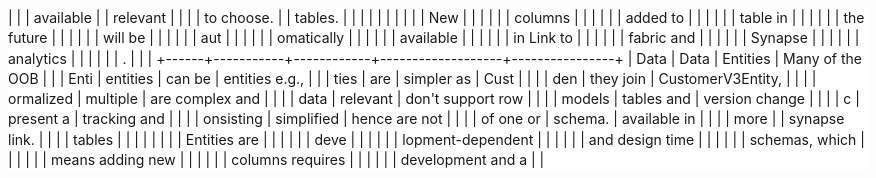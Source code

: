 |      |           | available  |                   | relevant       |
|      |           | to choose. |                   | tables.        |
|      |           |            |                   |                |
|      |           | New        |                   |                |
|      |           | columns    |                   |                |
|      |           | added to   |                   |                |
|      |           | table in   |                   |                |
|      |           | the future |                   |                |
|      |           | will be    |                   |                |
|      |           | aut        |                   |                |
|      |           | omatically |                   |                |
|      |           | available  |                   |                |
|      |           | in Link to |                   |                |
|      |           | fabric and |                   |                |
|      |           | Synapse    |                   |                |
|      |           | analytics  |                   |                |
|      |           | .          |                   |                |
+------+-----------+------------+-------------------+----------------+
| Data | Data      | Entities   | Many of the OOB   |                |
| Enti | entities  | can be     | entities e.g.,    |                |
| ties | are       | simpler as | Cust              |                |
|      | den       | they join  | CustomerV3Entity, |                |
|      | ormalized | multiple   | are complex and   |                |
|      | data      | relevant   | don't support row |                |
|      | models    | tables and | version change    |                |
|      | c         | present a  | tracking and      |                |
|      | onsisting | simplified | hence are not     |                |
|      | of one or | schema.    | available in      |                |
|      | more      |            | synapse link.     |                |
|      | tables    |            |                   |                |
|      |           |            | Entities are      |                |
|      |           |            | deve              |                |
|      |           |            | lopment-dependent |                |
|      |           |            | and design time   |                |
|      |           |            | schemas, which    |                |
|      |           |            | means adding new  |                |
|      |           |            | columns requires  |                |
|      |           |            | development and a |                |